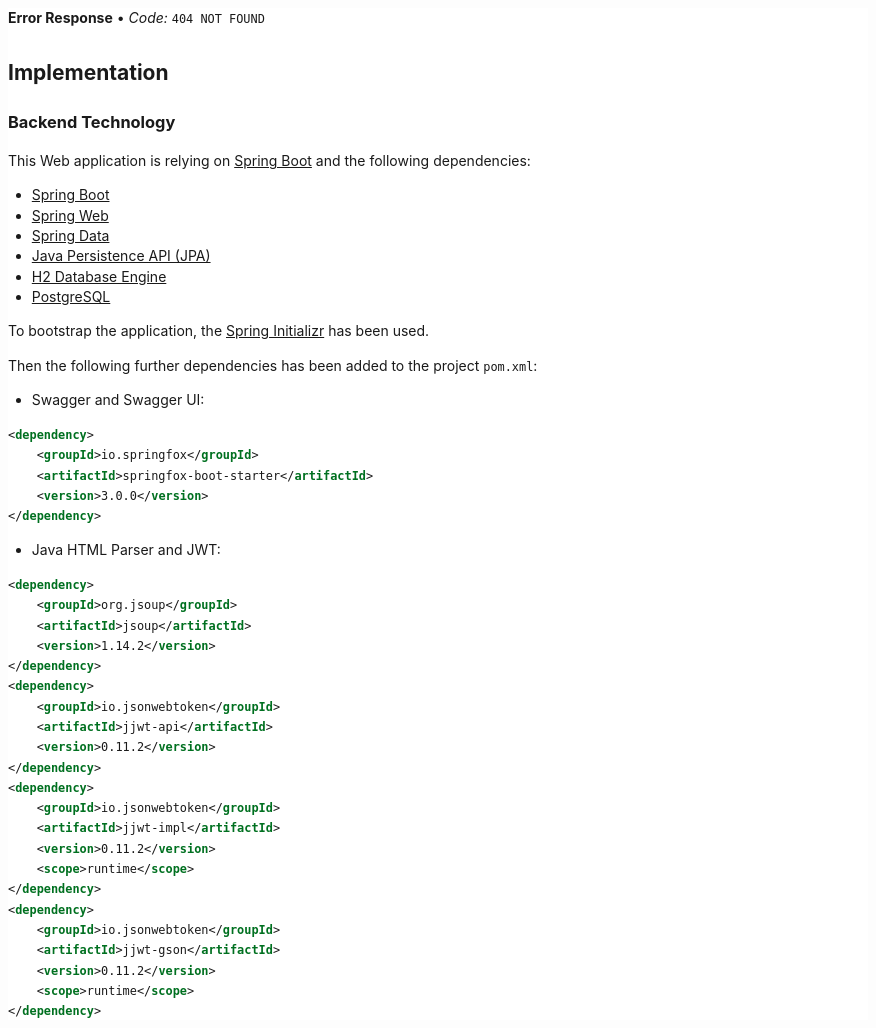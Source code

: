 **Error Response** • *Code:* `404 NOT FOUND`

## Implementation

### Backend Technology
This Web application is relying on [Spring Boot](https://projects.spring.io/spring-boot) and the following dependencies:

- [Spring Boot](https://projects.spring.io/spring-boot)
- [Spring Web](https://docs.spring.io/spring/docs/current/spring-framework-reference/web.html)
- [Spring Data](https://projects.spring.io/spring-data)
- [Java Persistence API (JPA)](http://www.oracle.com/technetwork/java/javaee/tech/persistence-jsp-140049.html)
- [H2 Database Engine](https://www.h2database.com)
- [PostgreSQL](https://www.postgresql.org)

To bootstrap the application, the [Spring Initializr](https://start.spring.io/) has been used.

Then the following further dependencies has been added to the project `pom.xml`:

- Swagger and Swagger UI:
```XML
<dependency>
    <groupId>io.springfox</groupId>
    <artifactId>springfox-boot-starter</artifactId>
    <version>3.0.0</version>
</dependency>
```

- Java HTML Parser and JWT:
```XML
<dependency>
    <groupId>org.jsoup</groupId>
    <artifactId>jsoup</artifactId>
    <version>1.14.2</version>
</dependency>
<dependency>
    <groupId>io.jsonwebtoken</groupId>
    <artifactId>jjwt-api</artifactId>
    <version>0.11.2</version>
</dependency>
<dependency>
    <groupId>io.jsonwebtoken</groupId>
    <artifactId>jjwt-impl</artifactId>
    <version>0.11.2</version>
    <scope>runtime</scope>
</dependency>
<dependency>
    <groupId>io.jsonwebtoken</groupId>
    <artifactId>jjwt-gson</artifactId>
    <version>0.11.2</version>
    <scope>runtime</scope>
</dependency>
```
